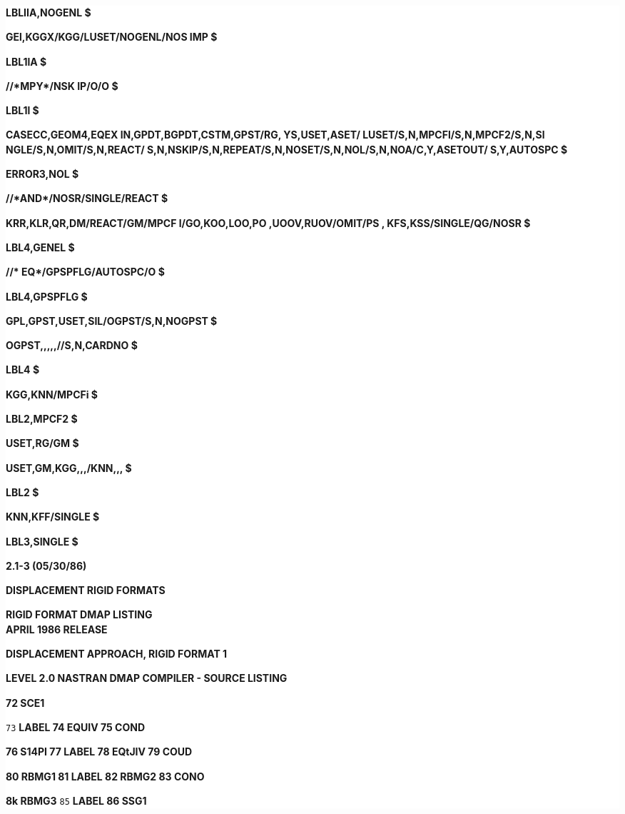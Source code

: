 **LBLIIA,NOGENL $** 

**GEl,KGGX/KGG/LUSET/NOGENL/NOS IMP $** 

**LBL1lA $** 

**//\*MPY\*/NSK IP/O/O $** 

**LBL1l $** 

**CASECC,GEOM4,EQEX lN,GPDT,BGPDT,CSTM,GPST/RG, YS,USET,ASET/ LUSET/S,N,MPCFl/S,N,MPCF2/S,N,Sl NGLE/S,N,OMIT/S,N,REACT/ S,N,NSKlP/S,N,REPEAT/S,N,NOSET/S,N,NOL/S,N,NOA/C,Y,ASETOUT/ S,Y,AUTOSPC $** 

**ERROR3,NOL $** 

**//\*AND\*/NOSR/SINGLE/REACT $** 

**KRR,KLR,QR,DM/REACT/GM/MPCF l/GO,KOO,LOO,PO ,UOOV,RUOV/OMIT/PS , KFS,KSS/SINGLE/QG/NOSR $** 

**LBL4,GENEL $** 

**//\* EQ\*/GPSPFLG/AUTOSPC/O $** 

**LBL4,GPSPFLG $** 

**GPL,GPST,USET,SIL/OGPST/S,N,NOGPST $** 

**OGPST,,,,,//S,N,CARDNO $** 

**LBL4 $** 

**KGG,KNN/MPCFi $** 

**LBL2,MPCF2 $** 

**USET,RG/GM $** 

**USET,GM,KGG,,,/KNN,,, $** 

**LBL2 $** 

**KNN,KFF/SINGLE $** 

**LBL3,SINGLE $** 

**2.1-3 (05/30/86)**

**DISPLACEMENT RIGID FORMATS** 

**RIGID FORMAT DMAP LISTING**   
**APRIL 1986 RELEASE** 

**DISPLACEMENT APPROACH, RIGID FORMAT 1** 

**LEVEL 2.0 NASTRAN DMAP COMPILER \- SOURCE LISTING** 

**72 SCE1** 

`73` **LABEL 74 EQUIV 75 COND** 

**76 S14PI 77 LABEL 78 EQtJIV 79 COUD** 

**80 RBMG1 81 LABEL 82 RBMG2 83 CONO** 

**8k RBMG3** `85` **LABEL 86 SSG1** 
